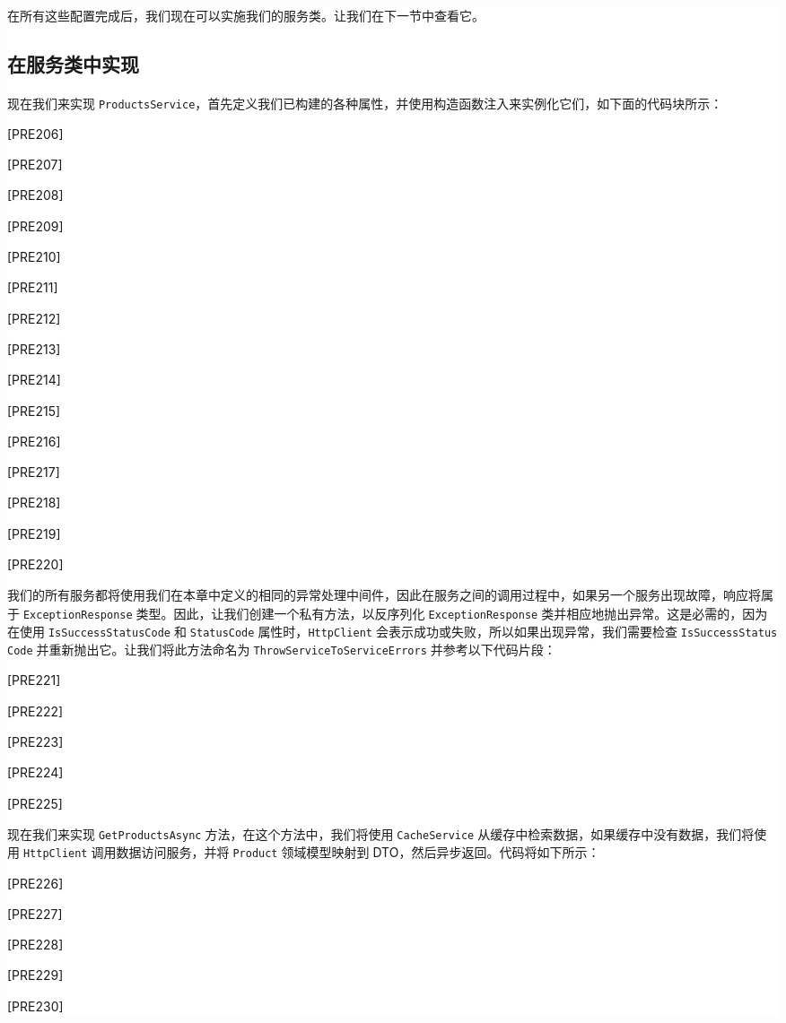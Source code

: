 在所有这些配置完成后，我们现在可以实施我们的服务类。让我们在下一节中查看它。

## 在服务类中实现

现在我们来实现 `ProductsService`，首先定义我们已构建的各种属性，并使用构造函数注入来实例化它们，如下面的代码块所示：

[PRE206]

[PRE207]

[PRE208]

[PRE209]

[PRE210]

[PRE211]

[PRE212]

[PRE213]

[PRE214]

[PRE215]

[PRE216]

[PRE217]

[PRE218]

[PRE219]

[PRE220]

我们的所有服务都将使用我们在本章中定义的相同的异常处理中间件，因此在服务之间的调用过程中，如果另一个服务出现故障，响应将属于 `ExceptionResponse` 类型。因此，让我们创建一个私有方法，以反序列化 `ExceptionResponse` 类并相应地抛出异常。这是必需的，因为在使用 `IsSuccessStatusCode` 和 `StatusCode` 属性时，`HttpClient` 会表示成功或失败，所以如果出现异常，我们需要检查 `IsSuccessStatusCode` 并重新抛出它。让我们将此方法命名为 `ThrowServiceToServiceErrors` 并参考以下代码片段：

[PRE221]

[PRE222]

[PRE223]

[PRE224]

[PRE225]

现在我们来实现 `GetProductsAsync` 方法，在这个方法中，我们将使用 `CacheService` 从缓存中检索数据，如果缓存中没有数据，我们将使用 `HttpClient` 调用数据访问服务，并将 `Product` 领域模型映射到 DTO，然后异步返回。代码将如下所示：

[PRE226]

[PRE227]

[PRE228]

[PRE229]

[PRE230]
